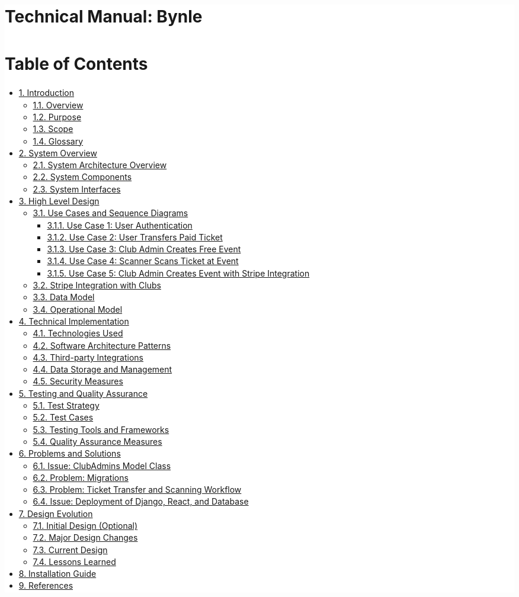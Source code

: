 # Technical Manual: Bynle

# Table of Contents

- [1. Introduction](#1-introduction)
  - [1.1. Overview](#11-overview)
  - [1.2. Purpose](#12-purpose)
  - [1.3. Scope](#13-scope)
  - [1.4. Glossary](#14-glossary)
- [2. System Overview](#2-system-overview)
  - [2.1. System Architecture Overview](#21-system-architecture-overview)
  - [2.2. System Components](#22-system-components)
  - [2.3. System Interfaces](#23-system-interfaces)
- [3. High Level Design](#3-high-level-design)
  - [3.1. Use Cases and Sequence Diagrams](#31-use-cases-and-sequence-diagrams)
    - [3.1.1. Use Case 1: User Authentication](#311-use-case-1-user-authentication)
    - [3.1.2. Use Case 2: User Transfers Paid Ticket](#312-use-case-2-user-transfers-paid-ticket)
    - [3.1.3. Use Case 3: Club Admin Creates Free Event](#313-use-case-3-club-admin-creates-free-event)
    - [3.1.4. Use Case 4: Scanner Scans Ticket at Event](#314-use-case-4-scanner-scans-ticket-at-event)
    - [3.1.5. Use Case 5: Club Admin Creates Event with Stripe Integration](#315-use-case-5-club-admin-creates-event-with-stripe-integration)
  - [3.2. Stripe Integration with Clubs](#32-stripe-integration-with-clubs)
  - [3.3. Data Model](#33-data-model)
  - [3.4. Operational Model](#34-operational-model)
- [4. Technical Implementation](#4-technical-implementation)
  - [4.1. Technologies Used](#41-technologies-used)
  - [4.2. Software Architecture Patterns](#42-software-architecture-patterns)
  - [4.3. Third-party Integrations](#43-third-party-integrations)
  - [4.4. Data Storage and Management](#44-data-storage-and-management)
  - [4.5. Security Measures](#45-security-measures)
- [5. Testing and Quality Assurance](#5-testing-and-quality-assurance)
  - [5.1. Test Strategy](#51-test-strategy)
  - [5.2. Test Cases](#52-test-cases)
  - [5.3. Testing Tools and Frameworks](#53-testing-tools-and-frameworks)
  - [5.4. Quality Assurance Measures](#54-quality-assurance-measures)
- [6. Problems and Solutions](#6-problems-and-solutions)
  - [6.1. Issue: ClubAdmins Model Class](#61-issue-clubadmins-model-class)
  - [6.2. Problem: Migrations](#62-problem-migrations)
  - [6.3. Problem: Ticket Transfer and Scanning Workflow](#63-problem-ticket-transfer-and-scanning-workflow)
  - [6.4. Issue: Deployment of Django, React, and Database](#64-issue-deployment-of-django-react-and-database)
- [7. Design Evolution](#7-design-evolution)
  - [7.1. Initial Design (Optional)](#71-initial-design-optional)
  - [7.2. Major Design Changes](#72-major-design-changes)
  - [7.3. Current Design](#73-current-design)
  - [7.4. Lessons Learned](#74-lessons-learned)
- [8. Installation Guide](#8-installation-guide)
- [9. References](#9-references)
